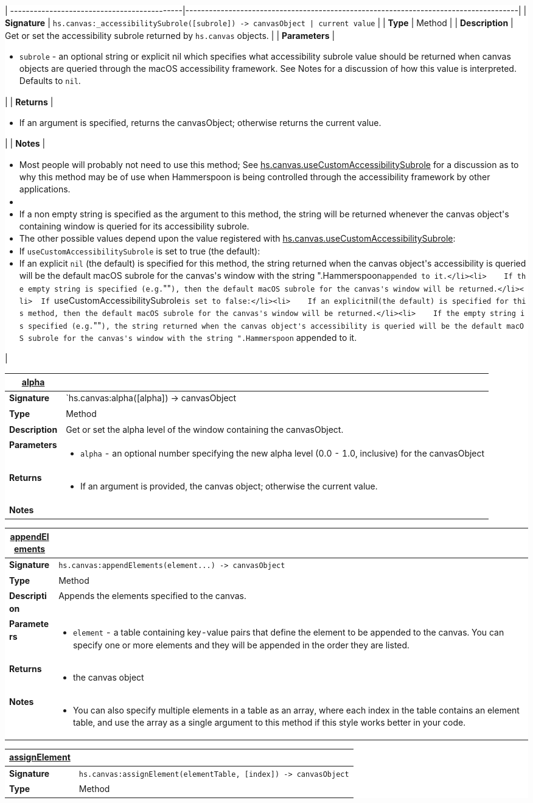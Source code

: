 | --------------------------------------------|-------------------------------------------------------------------------------------|
| **Signature**                               | `hs.canvas:_accessibilitySubrole([subrole]) -> canvasObject | current value`                                                                    |
| **Type**                                    | Method                                                                     |
| **Description**                             | Get or set the accessibility subrole returned by `hs.canvas` objects.                                                                     |
| **Parameters**                              | <ul><li>`subrole` - an optional string or explicit nil which specifies what accessibility subrole value should be returned when canvas objects are queried through the macOS accessibility framework. See Notes for a discussion of how this value is interpreted. Defaults to `nil`.</li></ul> |
| **Returns**                                 | <ul><li>If an argument is specified, returns the canvasObject; otherwise returns the current value.</li></ul>          |
| **Notes**                                   | <ul><li>Most people will probably not need to use this method; See [hs.canvas.useCustomAccessibilitySubrole](#useCustomAccessibilitySubrole) for a discussion as to why this method may be of use when Hammerspoon is being controlled through the accessibility framework by other applications.</li><li></li><li>If a non empty string is specified as the argument to this method, the string will be returned whenever the canvas object's containing window is queried for its accessibility subrole.</li><li>The other possible values depend upon the value registered with [hs.canvas.useCustomAccessibilitySubrole](#useCustomAccessibilitySubrole):</li><li>  If `useCustomAccessibilitySubrole` is set to true (the default):</li><li>    If an explicit `nil` (the default) is specified for this method, the string returned when the canvas object's accessibility is queried will be the default macOS subrole for the canvas's window with the string ".Hammerspoon` appended to it.</li><li>    If the empty string is specified (e.g. `""`), then the default macOS subrole for the canvas's window will be returned.</li><li>  If `useCustomAccessibilitySubrole` is set to false:</li><li>    If an explicit `nil` (the default) is specified for this method, then the default macOS subrole for the canvas's window will be returned.</li><li>    If the empty string is specified (e.g. `""`), the string returned when the canvas object's accessibility is queried will be the default macOS subrole for the canvas's window with the string ".Hammerspoon` appended to it.</li></ul>                |

| [alpha](#alpha)         |                                                                                     |
| --------------------------------------------|-------------------------------------------------------------------------------------|
| **Signature**                               | `hs.canvas:alpha([alpha]) -> canvasObject | currentValue`                                                                    |
| **Type**                                    | Method                                                                     |
| **Description**                             | Get or set the alpha level of the window containing the canvasObject.                                                                     |
| **Parameters**                              | <ul><li>`alpha` - an optional number specifying the new alpha level (0.0 - 1.0, inclusive) for the canvasObject</li></ul> |
| **Returns**                                 | <ul><li>If an argument is provided, the canvas object; otherwise the current value.</li></ul>          |
| **Notes**                                   | <ul></ul>                |

| [appendElements](#appendElements)         |                                                                                     |
| --------------------------------------------|-------------------------------------------------------------------------------------|
| **Signature**                               | `hs.canvas:appendElements(element...) -> canvasObject`                                                                    |
| **Type**                                    | Method                                                                     |
| **Description**                             | Appends the elements specified to the canvas.                                                                     |
| **Parameters**                              | <ul><li>`element` - a table containing key-value pairs that define the element to be appended to the canvas.  You can specify one or more elements and they will be appended in the order they are listed.</li></ul> |
| **Returns**                                 | <ul><li>the canvas object</li></ul>          |
| **Notes**                                   | <ul><li>You can also specify multiple elements in a table as an array, where each index in the table contains an element table, and use the array as a single argument to this method if this style works better in your code.</li></ul>                |

| [assignElement](#assignElement)         |                                                                                     |
| --------------------------------------------|-------------------------------------------------------------------------------------|
| **Signature**                               | `hs.canvas:assignElement(elementTable, [index]) -> canvasObject`                                                                    |
| **Type**                                    | Method                                                                     |